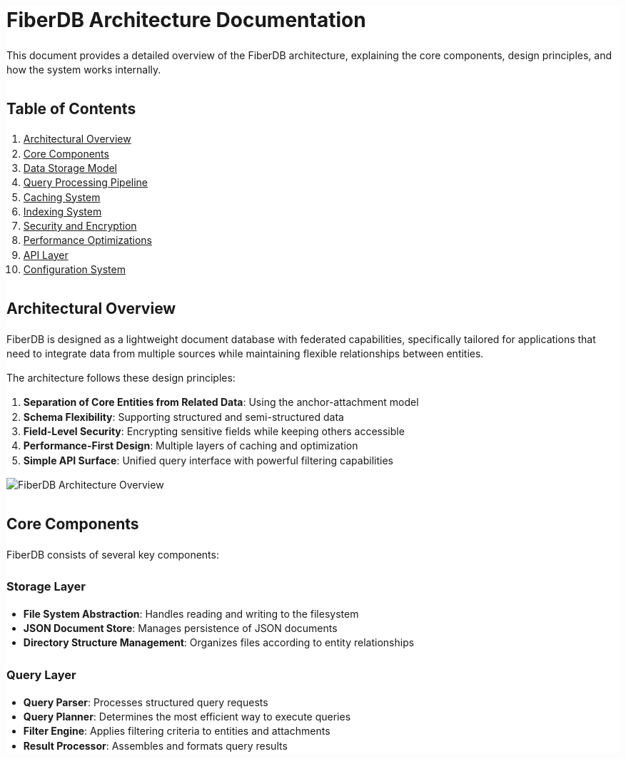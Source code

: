 # FiberDB Architecture Documentation

This document provides a detailed overview of the FiberDB architecture, explaining the core components, design principles, and how the system works internally.

## Table of Contents

1. [Architectural Overview](#architectural-overview)
2. [Core Components](#core-components)
3. [Data Storage Model](#data-storage-model)
4. [Query Processing Pipeline](#query-processing-pipeline)
5. [Caching System](#caching-system)
6. [Indexing System](#indexing-system)
7. [Security and Encryption](#security-and-encryption)
8. [Performance Optimizations](#performance-optimizations)
9. [API Layer](#api-layer)
10. [Configuration System](#configuration-system)

## Architectural Overview

FiberDB is designed as a lightweight document database with federated capabilities, specifically tailored for applications that need to integrate data from multiple sources while maintaining flexible relationships between entities.

The architecture follows these design principles:

1. **Separation of Core Entities from Related Data**: Using the anchor-attachment model
2. **Schema Flexibility**: Supporting structured and semi-structured data
3. **Field-Level Security**: Encrypting sensitive fields while keeping others accessible
4. **Performance-First Design**: Multiple layers of caching and optimization
5. **Simple API Surface**: Unified query interface with powerful filtering capabilities

![FiberDB Architecture Overview](../assets/architecture-overview.png)

## Core Components

FiberDB consists of several key components:

### Storage Layer

- **File System Abstraction**: Handles reading and writing to the filesystem
- **JSON Document Store**: Manages persistence of JSON documents
- **Directory Structure Management**: Organizes files according to entity relationships

### Query Layer

- **Query Parser**: Processes structured query requests
- **Query Planner**: Determines the most efficient way to execute queries
- **Filter Engine**: Applies filtering criteria to entities and attachments
- **Result Processor**: Assembles and formats query results
